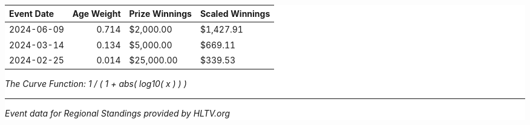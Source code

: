 | Event Date | Age Weight | Prize Winnings | Scaled Winnings |
| :- | -: | :- | :- |
| 2024-06-09 |      0.714 | $2,000.00      | $1,427.91       |
| 2024-03-14 |      0.134 | $5,000.00      | $669.11         |
| 2024-02-25 |      0.014 | $25,000.00     | $339.53         |


<span id="curveFunction"></span>_The Curve Function: 1 / ( 1 + abs( log10( x ) ) )_<br />

---
_Event data for Regional Standings provided by HLTV.org_<br />
